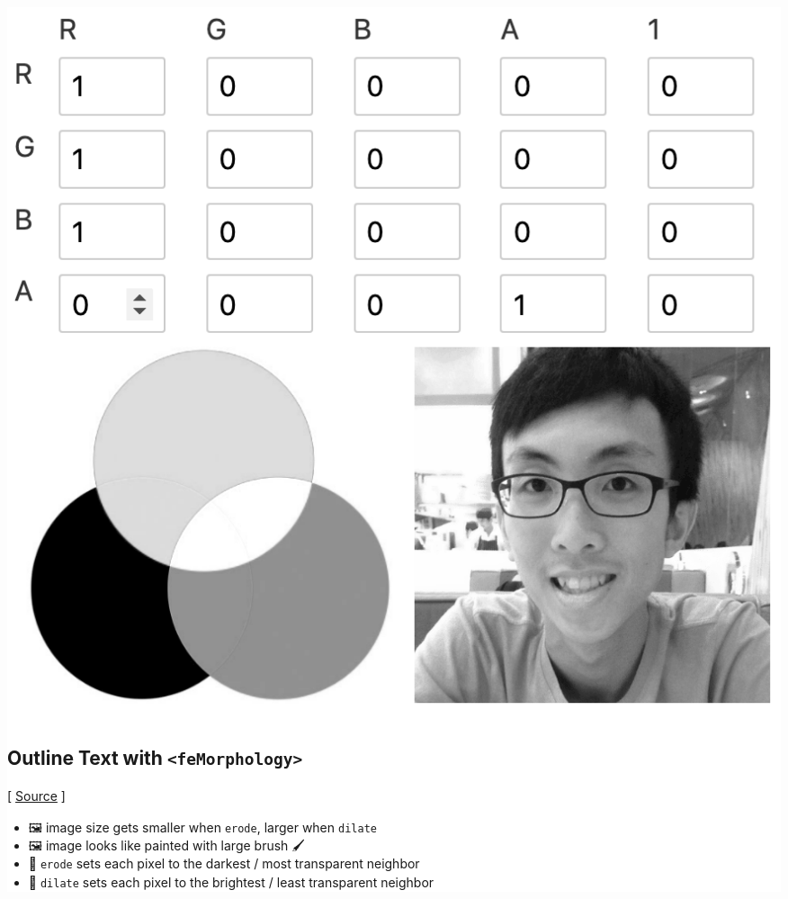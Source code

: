 ![grayscale](../screenshots/svg-filters/grayscale.png)

## Outline Text with `<feMorphology>`

[ [Source](https://tympanus.net/codrops/2019/01/22/svg-filter-effects-outline-text-with-femorphology/) ]

- 🖼 image size gets smaller when `erode`, larger when `dilate`
- 🖼 image looks like painted with large brush 🖌
- 📝 `erode` sets each pixel to the darkest / most transparent neighbor
- 📝 `dilate` sets each pixel to the brightest / least transparent neighbor
